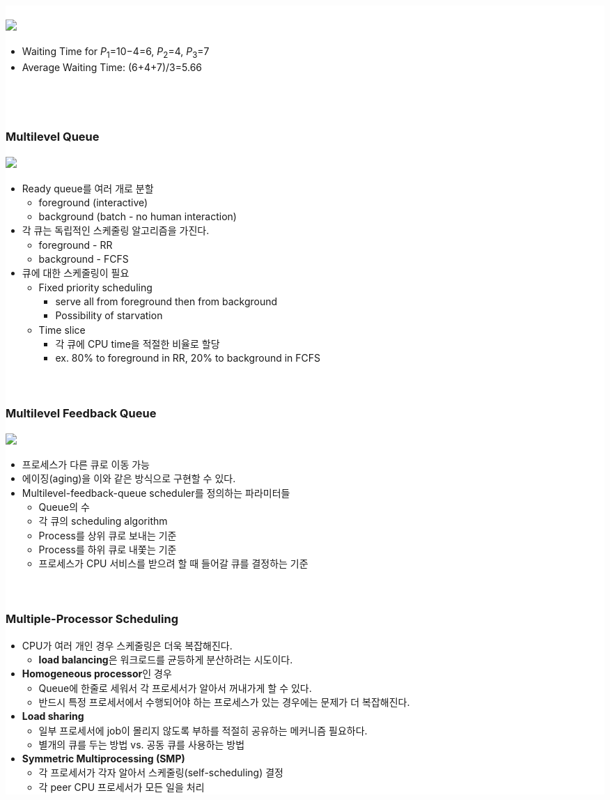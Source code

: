 <br>

<img src='https://user-images.githubusercontent.com/78655692/173195817-c1d9ee12-cb43-4f70-aef6-058b7269399b.png' width=600>

- Waiting Time for $P_1$=10−4=6, $P_2$=4, $P_3$=7
- Average Waiting Time: (6+4+7)/3=5.66

<br>
<br>

### Multilevel Queue

<img src='https://user-images.githubusercontent.com/78655692/173196072-5ba34f0c-5d81-49cf-aa55-99dcfa99a8ed.png' width=550>

- Ready queue를 여러 개로 분할
  - foreground (interactive)
  - background (batch - no human interaction)
- 각 큐는 독립적인 스케줄링 알고리즘을 가진다.
  - foreground - RR
  - background - FCFS
- 큐에 대한 스케줄링이 필요
  - Fixed priority scheduling
    - serve all from foreground then from background
    - Possibility of starvation
  - Time slice
    - 각 큐에 CPU time을 적절한 비율로 할당
    - ex. 80% to foreground in RR, 20% to background in FCFS

<br>

### Multilevel Feedback Queue

<img src='https://user-images.githubusercontent.com/78655692/173196098-52820673-c6bf-4d4b-8bd1-9aec0774d933.png' width=600>

- 프로세스가 다른 큐로 이동 가능
- 에이징(aging)을 이와 같은 방식으로 구현할 수 있다.
- Multilevel-feedback-queue scheduler를 정의하는 파라미터들
  - Queue의 수
  - 각 큐의 scheduling algorithm
  - Process를 상위 큐로 보내는 기준
  - Process를 하위 큐로 내쫓는 기준
  - 프로세스가 CPU 서비스를 받으려 할 때 들어갈 큐를 결정하는 기준

<br>

### Multiple-Processor Scheduling

- CPU가 여러 개인 경우 스케줄링은 더욱 복잡해진다.
  - **load balancing**은 워크로드를 균등하게 분산하려는 시도이다.
- **Homogeneous processor**인 경우
  - Queue에 한줄로 세워서 각 프로세서가 알아서 꺼내가게 할 수 있다.
  - 반드시 특정 프로세서에서 수행되어야 하는 프로세스가 있는 경우에는 문제가 더 복잡해진다.
- **Load sharing**
  - 일부 프로세서에 job이 몰리지 않도록 부하를 적절히 공유하는 메커니즘 필요하다.
  - 별개의 큐를 두는 방법 vs. 공동 큐를 사용하는 방법
- **Symmetric Multiprocessing (SMP)**
  - 각 프로세서가 각자 알아서 스케줄링(self-scheduling) 결정
  - 각 peer CPU 프로세서가 모든 일을 처리
